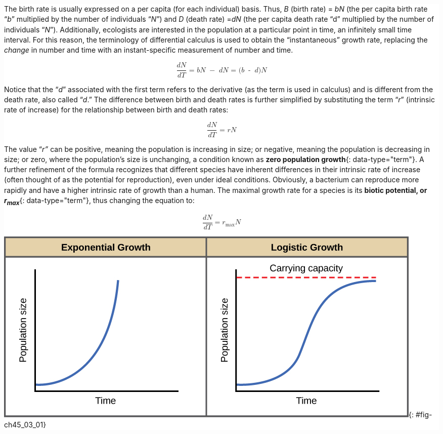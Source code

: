 The birth rate is usually expressed on a per capita (for each individual) basis. Thus, *B* (birth rate) = *bN* (the per capita birth rate “*b*” multiplied by the number of individuals “*N*”) and *D* (death rate) =*dN* (the per capita death rate “d” multiplied by the number of individuals “*N*”). Additionally, ecologists are interested in the population at a particular point in time, an infinitely small time interval. For this reason, the terminology of differential calculus is used to obtain the “instantaneous” growth rate, replacing the *change* in number and time with an instant-specific measurement of number and time.

<div data-type="equation" class="equation" id="eip-309">
<math xmlns="http://www.w3.org/1998/Math/MathML" display="block"> <mrow> <mfrac> <mrow> <mi>d</mi><mi>N</mi> </mrow> <mrow> <mi>d</mi><mi>T</mi> </mrow> </mfrac> <mtext> = </mtext><mi>b</mi><mi>N</mi><mtext> </mtext><mo>−</mo><mtext> </mtext><mi>d</mi><mi>N</mi><mtext> = </mtext><mo stretchy="false">(</mo><mi>b</mi><mtext> </mtext><mo>-</mo><mtext> </mtext><mi>d</mi><mo stretchy="false">)</mo><mi>N</mi> </mrow> </math>
</div>

Notice that the “*d*” associated with the first term refers to the derivative (as the term is used in calculus) and is different from the death rate, also called “*d*.” The difference between birth and death rates is further simplified by substituting the term “*r*” (intrinsic rate of increase) for the relationship between birth and death rates:

<div data-type="equation" class="equation" id="eip-530">
<math xmlns="http://www.w3.org/1998/Math/MathML" display="block"> <mrow> <mfrac> <mrow> <mi>d</mi><mi>N</mi> </mrow> <mrow> <mi>d</mi><mi>T</mi> </mrow> </mfrac> <mtext> = </mtext><mi>r</mi><mi>N</mi> </mrow> </math>
</div>

The value “*r”* can be positive, meaning the population is increasing in size; or negative, meaning the population is decreasing in size; or zero, where the population’s size is unchanging, a condition known as **zero population growth**{: data-type="term"}. A further refinement of the formula recognizes that different species have inherent differences in their intrinsic rate of increase (often thought of as the potential for reproduction), even under ideal conditions. Obviously, a bacterium can reproduce more rapidly and have a higher intrinsic rate of growth than a human. The maximal growth rate for a species is its **biotic potential, or *r<sub>max</sub>***{: data-type="term"}, thus changing the equation to:

<div data-type="equation" class="equation" id="eip-265">
<math xmlns="http://www.w3.org/1998/Math/MathML" display="block"> <mrow> <mfrac> <mrow> <mi>d</mi><mi>N</mi> </mrow> <mrow> <mi>d</mi><mi>T</mi> </mrow> </mfrac> <mo>=</mo><msub> <mi>r</mi> <mrow> <mi>max</mi> </mrow> </msub> <mi>N</mi> </mrow> </math>
</div>

![Both graphs (a) and (b) plot population size versus time. In graph (a), exponential growth results in a curve that gets increasingly steep, resulting in a J-shape. In graph (b), logistic growth results in a curve that gets increasingly steep, then levels off when the carrying capacity is reached, resulting in an S-shape](../resources/Figure_45_03_01.jpg "When resources are unlimited, populations exhibit exponential growth, resulting in a J-shaped curve. When resources are limited, populations exhibit logistic growth. In logistic growth, population expansion decreases as resources become scarce, and it levels off when the carrying capacity of the environment is reached, resulting in an S-shaped curve."){: #fig-ch45_03_01}

